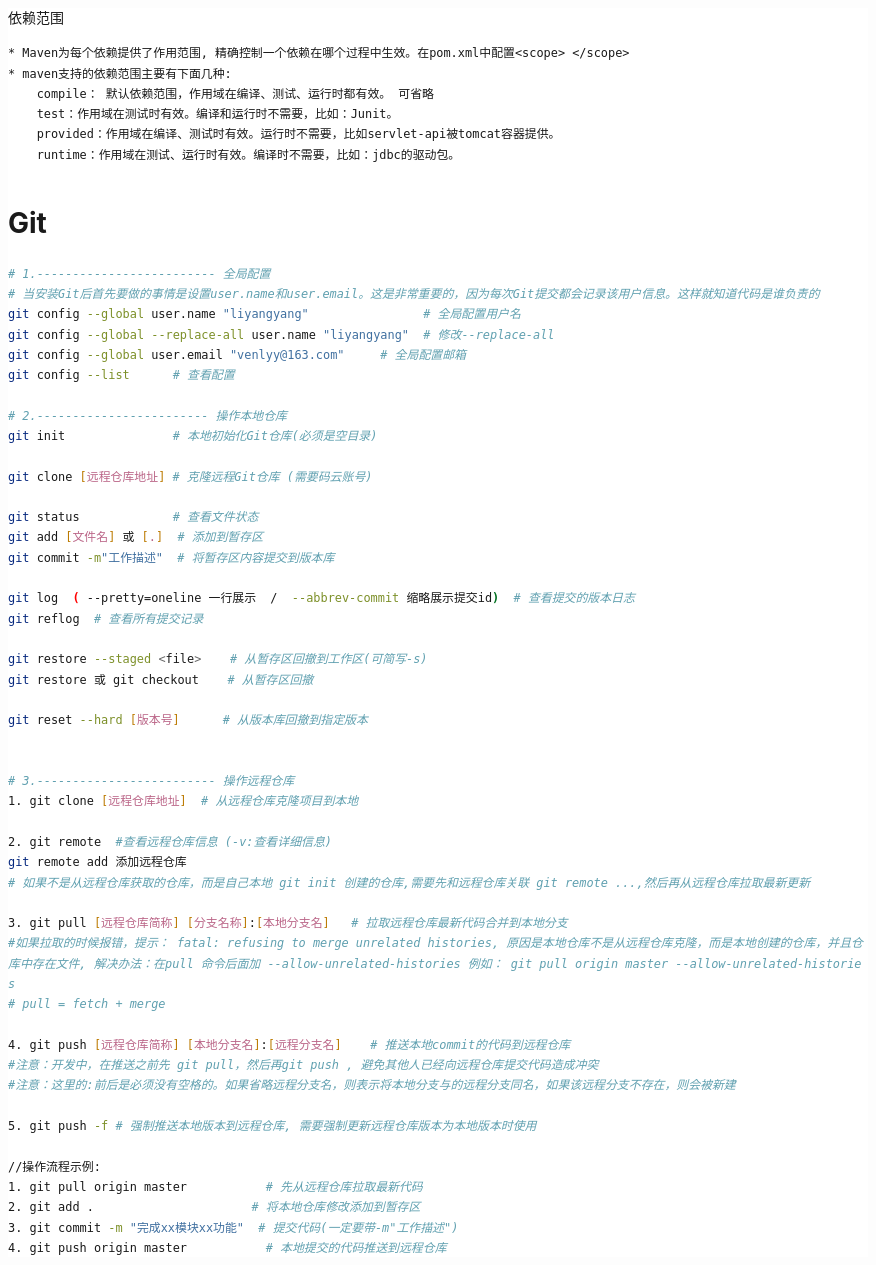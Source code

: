 依赖范围

```
* Maven为每个依赖提供了作用范围, 精确控制一个依赖在哪个过程中生效。在pom.xml中配置<scope> </scope>
* maven支持的依赖范围主要有下面几种:
	compile： 默认依赖范围，作用域在编译、测试、运行时都有效。 可省略
	test：作用域在测试时有效。编译和运行时不需要，比如：Junit。
	provided：作用域在编译、测试时有效。运行时不需要，比如servlet-api被tomcat容器提供。 
	runtime：作用域在测试、运行时有效。编译时不需要，比如：jdbc的驱动包。
```

# Git

```bash
# 1.------------------------- 全局配置
# 当安装Git后首先要做的事情是设置user.name和user.email。这是非常重要的，因为每次Git提交都会记录该用户信息。这样就知道代码是谁负责的
git config --global user.name "liyangyang"  			  # 全局配置用户名
git config --global --replace-all user.name "liyangyang"  # 修改--replace-all
git config --global user.email "venlyy@163.com"     # 全局配置邮箱
git config --list      # 查看配置

# 2.------------------------ 操作本地仓库
git init 		       # 本地初始化Git仓库(必须是空目录)

git clone [远程仓库地址] # 克隆远程Git仓库 (需要码云账号)

git status 			   # 查看文件状态
git add [文件名] 或 [.]  # 添加到暂存区
git commit -m"工作描述"  # 将暂存区内容提交到版本库

git log  ( --pretty=oneline 一行展示  /  --abbrev-commit 缩略展示提交id)  # 查看提交的版本日志
git reflog  # 查看所有提交记录

git restore --staged <file>    # 从暂存区回撤到工作区(可简写-s) 
git restore 或 git checkout    # 从暂存区回撤

git reset --hard [版本号] 		# 从版本库回撤到指定版本


# 3.------------------------- 操作远程仓库
1. git clone [远程仓库地址]  # 从远程仓库克隆项目到本地

2. git remote  #查看远程仓库信息 (-v:查看详细信息)
git remote add 添加远程仓库
# 如果不是从远程仓库获取的仓库，而是自己本地 git init 创建的仓库,需要先和远程仓库关联 git remote ...,然后再从远程仓库拉取最新更新

3. git pull [远程仓库简称] [分支名称]:[本地分支名]   # 拉取远程仓库最新代码合并到本地分支
#如果拉取的时候报错，提示： fatal: refusing to merge unrelated histories, 原因是本地仓库不是从远程仓库克隆，而是本地创建的仓库，并且仓库中存在文件, 解决办法：在pull 命令后面加 --allow-unrelated-histories 例如： git pull origin master --allow-unrelated-histories
# pull = fetch + merge

4. git push [远程仓库简称] [本地分支名]:[远程分支名]    # 推送本地commit的代码到远程仓库
#注意：开发中，在推送之前先 git pull，然后再git push , 避免其他人已经向远程仓库提交代码造成冲突
#注意：这里的:前后是必须没有空格的。如果省略远程分支名，则表示将本地分支与的远程分支同名，如果该远程分支不存在，则会被新建

5. git push -f # 强制推送本地版本到远程仓库, 需要强制更新远程仓库版本为本地版本时使用

//操作流程示例:
1. git pull origin master 		    # 先从远程仓库拉取最新代码
2. git add . 					  # 将本地仓库修改添加到暂存区
3. git commit -m "完成xx模块xx功能"  # 提交代码(一定要带-m"工作描述")
4. git push origin master 		    # 本地提交的代码推送到远程仓库


```